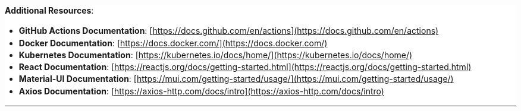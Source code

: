
**Additional Resources**:

- **GitHub Actions Documentation**: [https://docs.github.com/en/actions](https://docs.github.com/en/actions)
- **Docker Documentation**: [https://docs.docker.com/](https://docs.docker.com/)
- **Kubernetes Documentation**: [https://kubernetes.io/docs/home/](https://kubernetes.io/docs/home/)
- **React Documentation**: [https://reactjs.org/docs/getting-started.html](https://reactjs.org/docs/getting-started.html)
- **Material-UI Documentation**: [https://mui.com/getting-started/usage/](https://mui.com/getting-started/usage/)
- **Axios Documentation**: [https://axios-http.com/docs/intro](https://axios-http.com/docs/intro)

---

